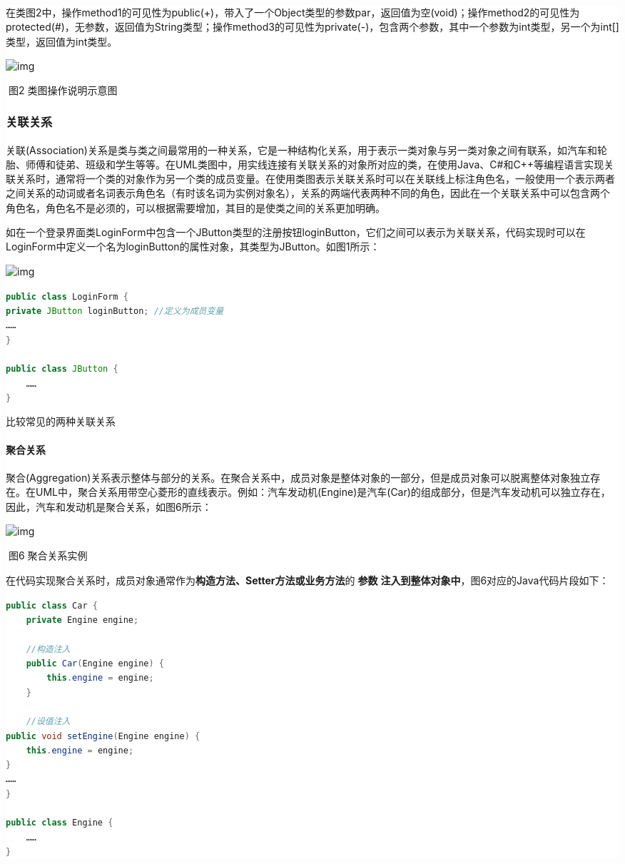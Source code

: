 

在类图2中，操作method1的可见性为public(+)，带入了一个Object类型的参数par，返回值为空(void)；操作method2的可见性为protected(#)，无参数，返回值为String类型；操作method3的可见性为private(-)，包含两个参数，其中一个参数为int类型，另一个为int[]类型，返回值为int类型。

![img](http://www.uml.org.cn/oobject/images/2012112312.jpg)

​                                                            图2 类图操作说明示意图



### 关联关系

关联(Association)关系是类与类之间最常用的一种关系，它是一种结构化关系，用于表示一类对象与另一类对象之间有联系，如汽车和轮胎、师傅和徒弟、班级和学生等等。在UML类图中，用实线连接有关联关系的对象所对应的类，在使用Java、C#和C++等编程语言实现关联关系时，通常将一个类的对象作为另一个类的成员变量。在使用类图表示关联关系时可以在关联线上标注角色名，一般使用一个表示两者之间关系的动词或者名词表示角色名（有时该名词为实例对象名），关系的两端代表两种不同的角色，因此在一个关联关系中可以包含两个角色名，角色名不是必须的，可以根据需要增加，其目的是使类之间的关系更加明确。

如在一个登录界面类LoginForm中包含一个JButton类型的注册按钮loginButton，它们之间可以表示为关联关系，代码实现时可以在LoginForm中定义一个名为loginButton的属性对象，其类型为JButton。如图1所示：

![img](http://www.uml.org.cn/oobject/images/2012112314.jpg)

```java
public class LoginForm {
private JButton loginButton; //定义为成员变量
……
}

public class JButton {
    ……
}
```

比较常见的两种关联关系

#### 聚合关系

​       聚合(Aggregation)关系表示整体与部分的关系。在聚合关系中，成员对象是整体对象的一部分，但是成员对象可以脱离整体对象独立存在。在UML中，聚合关系用带空心菱形的直线表示。例如：汽车发动机(Engine)是汽车(Car)的组成部分，但是汽车发动机可以独立存在，因此，汽车和发动机是聚合关系，如图6所示：

![img](http://www.uml.org.cn/oobject/images/2012112319.jpg)

​																				图6 聚合关系实例

​       在代码实现聚合关系时，成员对象通常作为**构造方法、Setter方法或业务方法**的  **参数**  **注入到整体对象中**，图6对应的Java代码片段如下：

```java
public class Car {
	private Engine engine;

    //构造注入
	public Car(Engine engine) {
		this.engine = engine;
	}
    
    //设值注入
public void setEngine(Engine engine) {
    this.engine = engine;
}
……
}

public class Engine {
	……
} 
```

